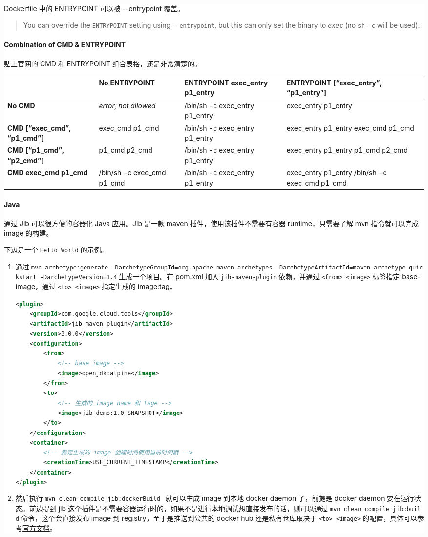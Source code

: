 Dockerfile 中的 ENTRYPOINT 可以被 --entrypoint 覆盖。

>   You can override the `ENTRYPOINT` setting using `--entrypoint`, but this can only set the binary to *exec* (no `sh -c` will be used).



#### Combination of CMD & ENTRYPOINT

贴上官网的 CMD 和 ENTRYPOINT 组合表格，还是非常清楚的。

|                                | No ENTRYPOINT              | ENTRYPOINT exec_entry p1_entry | ENTRYPOINT [“exec_entry”, “p1_entry”]          |
| :----------------------------- | :------------------------- | :----------------------------- | :--------------------------------------------- |
| **No CMD**                     | *error, not allowed*       | /bin/sh -c exec_entry p1_entry | exec_entry p1_entry                            |
| **CMD [“exec_cmd”, “p1_cmd”]** | exec_cmd p1_cmd            | /bin/sh -c exec_entry p1_entry | exec_entry p1_entry exec_cmd p1_cmd            |
| **CMD [“p1_cmd”, “p2_cmd”]**   | p1_cmd p2_cmd              | /bin/sh -c exec_entry p1_entry | exec_entry p1_entry p1_cmd p2_cmd              |
| **CMD exec_cmd p1_cmd**        | /bin/sh -c exec_cmd p1_cmd | /bin/sh -c exec_entry p1_entry | exec_entry p1_entry /bin/sh -c exec_cmd p1_cmd |



#### Java

通过 [Jib](https://github.com/GoogleContainerTools/jib) 可以很方便的容器化 Java 应用。Jib 是一款 maven 插件，使用该插件不需要有容器 runtime，只需要了解 mvn 指令就可以完成 image 的构建。

下边是一个 `Hello World` 的示例。

1.  通过 `mvn archetype:generate -DarchetypeGroupId=org.apache.maven.archetypes -DarchetypeArtifactId=maven-archetype-quickstart -DarchetypeVersion=1.4` 生成一个项目。在 pom.xml 加入 `jib-maven-plugin` 依赖，并通过 `<from> <image>` 标签指定 base-image，通过 `<to> <image>` 指定生成的 image:tag。

    ```xml
    <plugin>
        <groupId>com.google.cloud.tools</groupId>
        <artifactId>jib-maven-plugin</artifactId>
        <version>3.0.0</version>
        <configuration>
            <from>
                <!-- base image -->
                <image>openjdk:alpine</image>
            </from>
            <to>
                <!-- 生成的 image name 和 tage -->
                <image>jib-demo:1.0-SNAPSHOT</image>
            </to>
        </configuration>
        <container>
            <!-- 指定生成的 image 创建时间使用当前时间戳 -->
            <creationTime>USE_CURRENT_TIMESTAMP</creationTime>
        </container>
    </plugin>
    ```

2.  然后执行 `mvn clean compile jib:dockerBuild ` 就可以生成 image 到本地 docker daemon 了，前提是 docker daemon 要在运行状态。前边提到 jib 这个插件是不需要容器运行时的，如果不是进行本地调试想直接发布的话，则可以通过 `mvn clean compile jib:build` 命令，这个会直接发布 image 到 registry，至于是推送到公共的 docker hub 还是私有仓库取决于 `<to> <image>` 的配置，具体可以参考[官方文档](https://github.com/GoogleContainerTools/jib/tree/master/jib-maven-plugin#configuration)。
